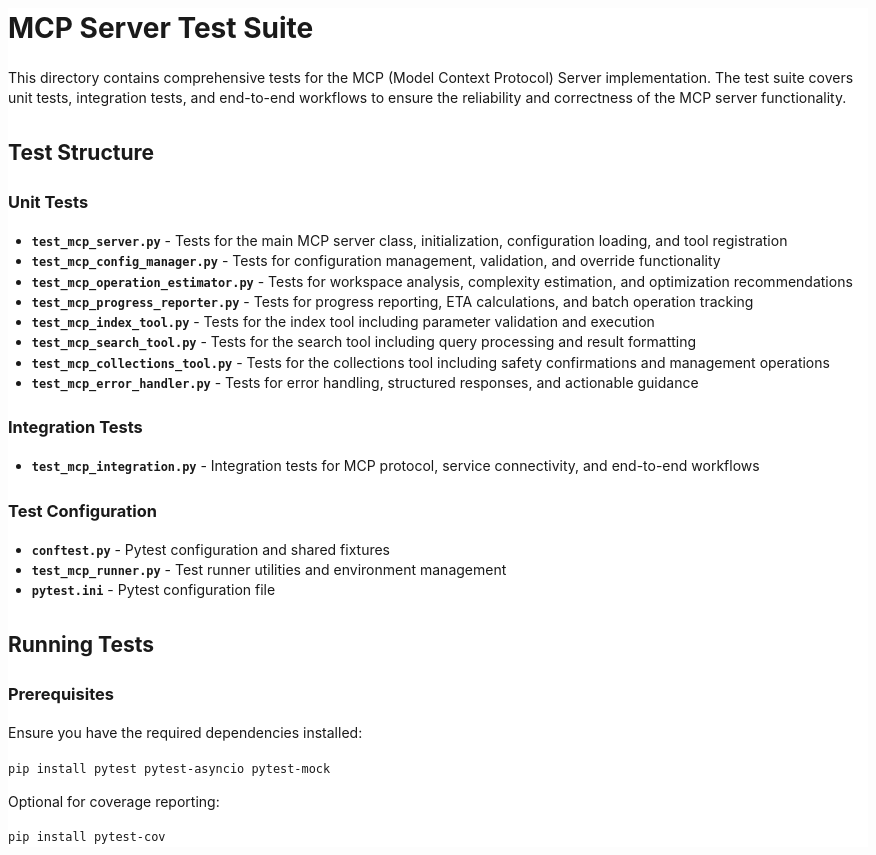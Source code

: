 # MCP Server Test Suite

This directory contains comprehensive tests for the MCP (Model Context Protocol) Server implementation. The test suite covers unit tests, integration tests, and end-to-end workflows to ensure the reliability and correctness of the MCP server functionality.

## Test Structure

### Unit Tests

- **`test_mcp_server.py`** - Tests for the main MCP server class, initialization, configuration loading, and tool registration
- **`test_mcp_config_manager.py`** - Tests for configuration management, validation, and override functionality
- **`test_mcp_operation_estimator.py`** - Tests for workspace analysis, complexity estimation, and optimization recommendations
- **`test_mcp_progress_reporter.py`** - Tests for progress reporting, ETA calculations, and batch operation tracking
- **`test_mcp_index_tool.py`** - Tests for the index tool including parameter validation and execution
- **`test_mcp_search_tool.py`** - Tests for the search tool including query processing and result formatting
- **`test_mcp_collections_tool.py`** - Tests for the collections tool including safety confirmations and management operations
- **`test_mcp_error_handler.py`** - Tests for error handling, structured responses, and actionable guidance

### Integration Tests

- **`test_mcp_integration.py`** - Integration tests for MCP protocol, service connectivity, and end-to-end workflows

### Test Configuration

- **`conftest.py`** - Pytest configuration and shared fixtures
- **`test_mcp_runner.py`** - Test runner utilities and environment management
- **`pytest.ini`** - Pytest configuration file

## Running Tests

### Prerequisites

Ensure you have the required dependencies installed:

```bash
pip install pytest pytest-asyncio pytest-mock
```

Optional for coverage reporting:
```bash
pip install pytest-cov
```
